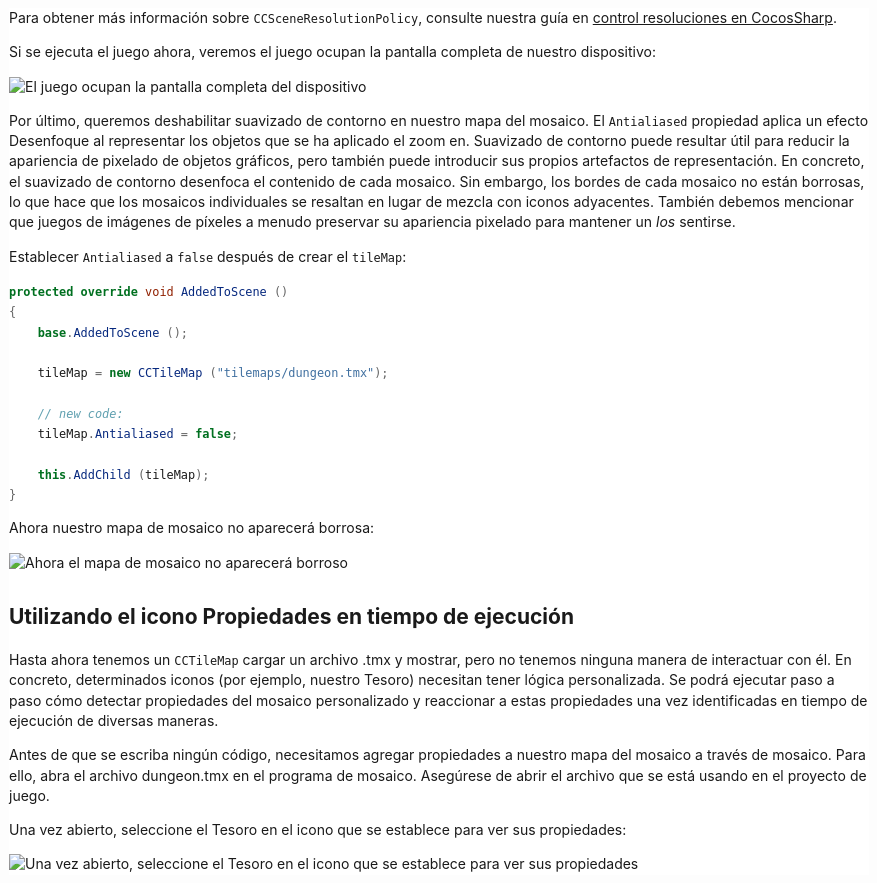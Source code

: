 Para obtener más información sobre `CCSceneResolutionPolicy`, consulte nuestra guía en [control resoluciones en CocosSharp](~/graphics-games/cocossharp/resolutions.md).

Si se ejecuta el juego ahora, veremos el juego ocupan la pantalla completa de nuestro dispositivo:

![](tiled-images/image7.png "El juego ocupan la pantalla completa del dispositivo")

Por último, queremos deshabilitar suavizado de contorno en nuestro mapa del mosaico. El `Antialiased` propiedad aplica un efecto Desenfoque al representar los objetos que se ha aplicado el zoom en. Suavizado de contorno puede resultar útil para reducir la apariencia de pixelado de objetos gráficos, pero también puede introducir sus propios artefactos de representación. En concreto, el suavizado de contorno desenfoca el contenido de cada mosaico. Sin embargo, los bordes de cada mosaico no están borrosas, lo que hace que los mosaicos individuales se resaltan en lugar de mezcla con iconos adyacentes. También debemos mencionar que juegos de imágenes de píxeles a menudo preservar su apariencia pixelado para mantener un *los* sentirse.

Establecer `Antialiased` a `false` después de crear el `tileMap`:


```csharp
protected override void AddedToScene ()
{
    base.AddedToScene ();

    tileMap = new CCTileMap ("tilemaps/dungeon.tmx");

    // new code:
    tileMap.Antialiased = false;

    this.AddChild (tileMap);
} 
```

Ahora nuestro mapa de mosaico no aparecerá borrosa:

![](tiled-images/image8.png "Ahora el mapa de mosaico no aparecerá borroso")


## <a name="using-tile-properties-at-runtime"></a>Utilizando el icono Propiedades en tiempo de ejecución

Hasta ahora tenemos un `CCTileMap` cargar un archivo .tmx y mostrar, pero no tenemos ninguna manera de interactuar con él. En concreto, determinados iconos (por ejemplo, nuestro Tesoro) necesitan tener lógica personalizada. Se podrá ejecutar paso a paso cómo detectar propiedades del mosaico personalizado y reaccionar a estas propiedades una vez identificadas en tiempo de ejecución de diversas maneras.

Antes de que se escriba ningún código, necesitamos agregar propiedades a nuestro mapa del mosaico a través de mosaico. Para ello, abra el archivo dungeon.tmx en el programa de mosaico. Asegúrese de abrir el archivo que se está usando en el proyecto de juego.

Una vez abierto, seleccione el Tesoro en el icono que se establece para ver sus propiedades:

![](tiled-images/image9.png "Una vez abierto, seleccione el Tesoro en el icono que se establece para ver sus propiedades")
